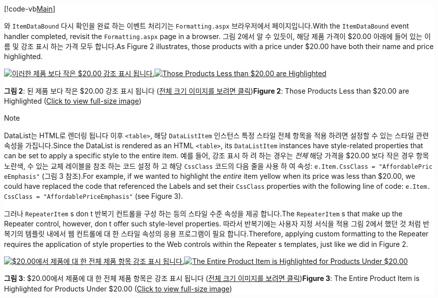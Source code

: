 
[!code-vb[Main](formatting-the-datalist-and-repeater-based-upon-data-vb/samples/sample2.vb)]

<span data-ttu-id="504a1-188">와 `ItemDataBound` 다시 확인을 완료 하는 이벤트 처리기는 `Formatting.aspx` 브라우저에서 페이지입니다.</span><span class="sxs-lookup"><span data-stu-id="504a1-188">With the `ItemDataBound` event handler completed, revisit the `Formatting.aspx` page in a browser.</span></span> <span data-ttu-id="504a1-189">그림 2에서 알 수 있듯이, 해당 제품 가격이 $20.00 아래에 들어 있는 이름 및 강조 표시 하는 가격 모두 합니다.</span><span class="sxs-lookup"><span data-stu-id="504a1-189">As Figure 2 illustrates, those products with a price under $20.00 have both their name and price highlighted.</span></span>


<span data-ttu-id="504a1-190">[![이러한 제품 보다 작은 $20.00 강조 표시 됩니다.](formatting-the-datalist-and-repeater-based-upon-data-vb/_static/image5.png)](formatting-the-datalist-and-repeater-based-upon-data-vb/_static/image4.png)</span><span class="sxs-lookup"><span data-stu-id="504a1-190">[![Those Products Less than $20.00 are Highlighted](formatting-the-datalist-and-repeater-based-upon-data-vb/_static/image5.png)](formatting-the-datalist-and-repeater-based-upon-data-vb/_static/image4.png)</span></span>

<span data-ttu-id="504a1-191">**그림 2**: 된 제품 보다 작은 $20.00 강조 표시 됩니다 ([전체 크기 이미지를 보려면 클릭](formatting-the-datalist-and-repeater-based-upon-data-vb/_static/image6.png))</span><span class="sxs-lookup"><span data-stu-id="504a1-191">**Figure 2**: Those Products Less than $20.00 are Highlighted ([Click to view full-size image](formatting-the-datalist-and-repeater-based-upon-data-vb/_static/image6.png))</span></span>


> [!NOTE]
> <span data-ttu-id="504a1-192">DataList는 HTML로 렌더링 됩니다 이후 `<table>`, 해당 `DataListItem` 인스턴스 특정 스타일 전체 항목을 적용 하려면 설정할 수 있는 스타일 관련 속성을 가집니다.</span><span class="sxs-lookup"><span data-stu-id="504a1-192">Since the DataList is rendered as an HTML `<table>`, its `DataListItem` instances have style-related properties that can be set to apply a specific style to the entire item.</span></span> <span data-ttu-id="504a1-193">예를 들어, 강조 표시 하 려 하는 경우는 *전체* 해당 가격을 $20.00 보다 작은 경우 항목 노란색, 수 있는 교체 레이블을 참조 하는 코드 설정 하 고 해당 `CssClass` 코드의 다음 줄을 사용 하 여 속성: `e.Item.CssClass = "AffordablePriceEmphasis"` (그림 3 참조).</span><span class="sxs-lookup"><span data-stu-id="504a1-193">For example, if we wanted to highlight the *entire* item yellow when its price was less than $20.00, we could have replaced the code that referenced the Labels and set their `CssClass` properties with the following line of code: `e.Item.CssClass = "AffordablePriceEmphasis"` (see Figure 3).</span></span>


<span data-ttu-id="504a1-194">그러나 `RepeaterItem` s don t 반복기 컨트롤을 구성 하는 등의 스타일 수준 속성을 제공 합니다.</span><span class="sxs-lookup"><span data-stu-id="504a1-194">The `RepeaterItem` s that make up the Repeater control, however, don t offer such style-level properties.</span></span> <span data-ttu-id="504a1-195">따라서 반복기에는 사용자 지정 서식을 적용 그림 2에서 했던 것 처럼 반복기의 템플릿 내에서 웹 컨트롤에 대 한 스타일 속성의 응용 프로그램이 필요 합니다.</span><span class="sxs-lookup"><span data-stu-id="504a1-195">Therefore, applying custom formatting to the Repeater requires the application of style properties to the Web controls within the Repeater s templates, just like we did in Figure 2.</span></span>


<span data-ttu-id="504a1-196">[![$20.00에서 제품에 대 한 전체 제품 항목 강조 표시 됩니다.](formatting-the-datalist-and-repeater-based-upon-data-vb/_static/image8.png)](formatting-the-datalist-and-repeater-based-upon-data-vb/_static/image7.png)</span><span class="sxs-lookup"><span data-stu-id="504a1-196">[![The Entire Product Item is Highlighted for Products Under $20.00](formatting-the-datalist-and-repeater-based-upon-data-vb/_static/image8.png)](formatting-the-datalist-and-repeater-based-upon-data-vb/_static/image7.png)</span></span>

<span data-ttu-id="504a1-197">**그림 3**: $20.00에서 제품에 대 한 전체 제품 항목은 강조 표시 됩니다 ([전체 크기 이미지를 보려면 클릭](formatting-the-datalist-and-repeater-based-upon-data-vb/_static/image9.png))</span><span class="sxs-lookup"><span data-stu-id="504a1-197">**Figure 3**: The Entire Product Item is Highlighted for Products Under $20.00 ([Click to view full-size image](formatting-the-datalist-and-repeater-based-upon-data-vb/_static/image9.png))</span></span>
